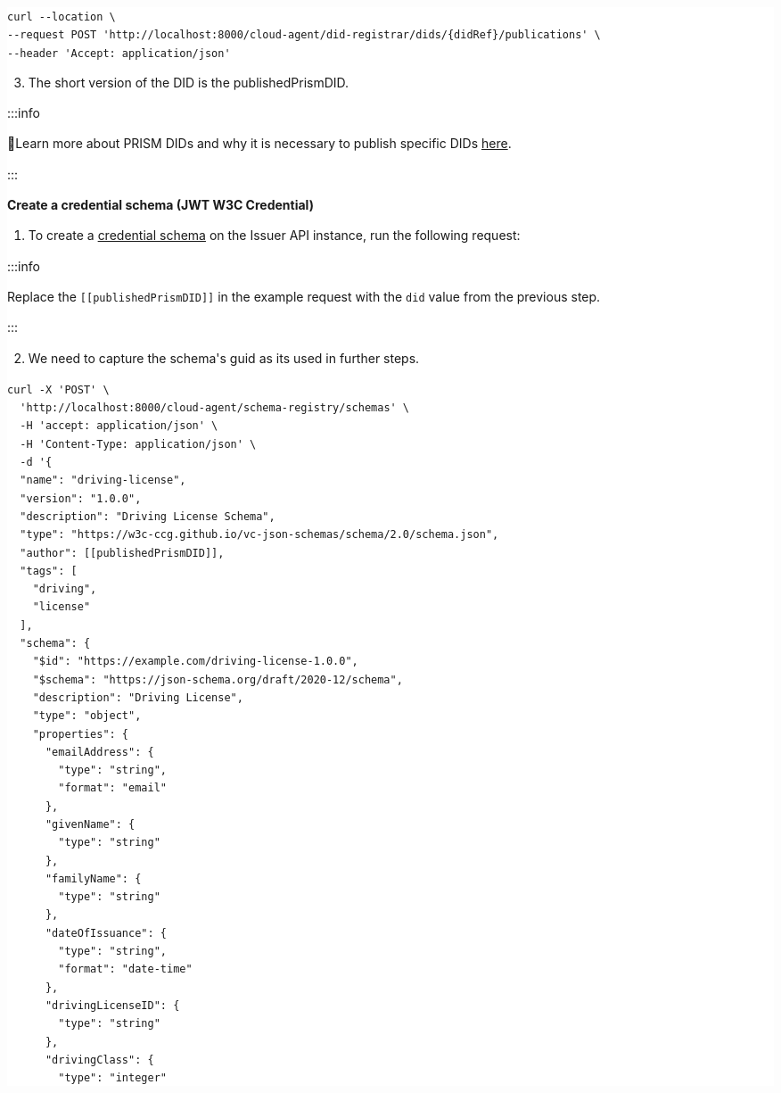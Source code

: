 ```shell
curl --location \
--request POST 'http://localhost:8000/cloud-agent/did-registrar/dids/{didRef}/publications' \
--header 'Accept: application/json'
```

3. The short version of the DID is the publishedPrismDID.

:::info

📖Learn more about PRISM DIDs and why it is necessary to publish specific DIDs [here](https://staging-docs.atalaprism.io/tutorials/dids/publish).

:::

**Create a credential schema (JWT W3C Credential)**

1. To create a [credential schema](https://hyperledger-identus.github.io/docs/home/concepts/glossary/#credential-schema) on the Issuer API instance, run the following request:

:::info

Replace the `[[publishedPrismDID]]` in the example request with the `did` value from the previous step.

:::

2. We need to capture the schema's guid as its used in further steps.

```shell
curl -X 'POST' \
  'http://localhost:8000/cloud-agent/schema-registry/schemas' \
  -H 'accept: application/json' \
  -H 'Content-Type: application/json' \
  -d '{
  "name": "driving-license",
  "version": "1.0.0",
  "description": "Driving License Schema",
  "type": "https://w3c-ccg.github.io/vc-json-schemas/schema/2.0/schema.json",
  "author": [[publishedPrismDID]],
  "tags": [
    "driving",
    "license"
  ],
  "schema": {
    "$id": "https://example.com/driving-license-1.0.0",
    "$schema": "https://json-schema.org/draft/2020-12/schema",
    "description": "Driving License",
    "type": "object",
    "properties": {
      "emailAddress": {
        "type": "string",
        "format": "email"
      },
      "givenName": {
        "type": "string"
      },
      "familyName": {
        "type": "string"
      },
      "dateOfIssuance": {
        "type": "string",
        "format": "date-time"
      },
      "drivingLicenseID": {
        "type": "string"
      },
      "drivingClass": {
        "type": "integer"
```